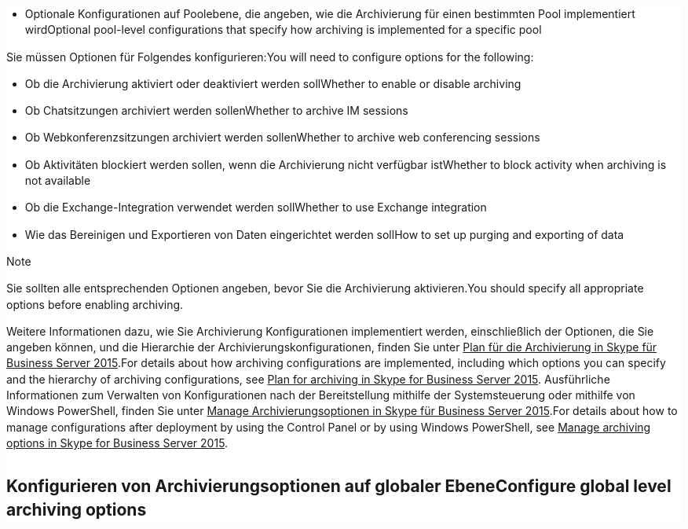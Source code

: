 - <span data-ttu-id="54ef5-110">Optionale Konfigurationen auf Poolebene, die angeben, wie die Archivierung für einen bestimmten Pool implementiert wird</span><span class="sxs-lookup"><span data-stu-id="54ef5-110">Optional pool-level configurations that specify how archiving is implemented for a specific pool</span></span>
    
<span data-ttu-id="54ef5-111">Sie müssen Optionen für Folgendes konfigurieren:</span><span class="sxs-lookup"><span data-stu-id="54ef5-111">You will need to configure options for the following:</span></span>
  
- <span data-ttu-id="54ef5-112">Ob die Archivierung aktiviert oder deaktiviert werden soll</span><span class="sxs-lookup"><span data-stu-id="54ef5-112">Whether to enable or disable archiving</span></span>
    
- <span data-ttu-id="54ef5-113">Ob Chatsitzungen archiviert werden sollen</span><span class="sxs-lookup"><span data-stu-id="54ef5-113">Whether to archive IM sessions</span></span>
    
- <span data-ttu-id="54ef5-114">Ob Webkonferenzsitzungen archiviert werden sollen</span><span class="sxs-lookup"><span data-stu-id="54ef5-114">Whether to archive web conferencing sessions</span></span>
    
- <span data-ttu-id="54ef5-115">Ob Aktivitäten blockiert werden sollen, wenn die Archivierung nicht verfügbar ist</span><span class="sxs-lookup"><span data-stu-id="54ef5-115">Whether to block activity when archiving is not available</span></span>
    
- <span data-ttu-id="54ef5-116">Ob die Exchange-Integration verwendet werden soll</span><span class="sxs-lookup"><span data-stu-id="54ef5-116">Whether to use Exchange integration</span></span>
    
- <span data-ttu-id="54ef5-117">Wie das Bereinigen und Exportieren von Daten eingerichtet werden soll</span><span class="sxs-lookup"><span data-stu-id="54ef5-117">How to set up purging and exporting of data</span></span>
    
> [!NOTE]
> <span data-ttu-id="54ef5-118">Sie sollten alle entsprechenden Optionen angeben, bevor Sie die Archivierung aktivieren.</span><span class="sxs-lookup"><span data-stu-id="54ef5-118">You should specify all appropriate options before enabling archiving.</span></span> 
  
<span data-ttu-id="54ef5-119">Weitere Informationen dazu, wie Sie Archivierung Konfigurationen implementiert werden, einschließlich der Optionen, die Sie angeben können, und die Hierarchie der Archivierungskonfigurationen, finden Sie unter [Plan für die Archivierung in Skype für Business Server 2015](../../plan-your-deployment/archiving/archiving.md).</span><span class="sxs-lookup"><span data-stu-id="54ef5-119">For details about how archiving configurations are implemented, including which options you can specify and the hierarchy of archiving configurations, see [Plan for archiving in Skype for Business Server 2015](../../plan-your-deployment/archiving/archiving.md).</span></span> <span data-ttu-id="54ef5-120">Ausführliche Informationen zum Verwalten von Konfigurationen nach der Bereitstellung mithilfe der Systemsteuerung oder mithilfe von Windows PowerShell, finden Sie unter [Manage Archivierungsoptionen in Skype für Business Server 2015](../../manage/archiving/options.md).</span><span class="sxs-lookup"><span data-stu-id="54ef5-120">For details about how to manage configurations after deployment by using the Control Panel or by using Windows PowerShell, see [Manage archiving options in Skype for Business Server 2015](../../manage/archiving/options.md).</span></span>
  
## <a name="configure-global-level-archiving-options"></a><span data-ttu-id="54ef5-121">Konfigurieren von Archivierungsoptionen auf globaler Ebene</span><span class="sxs-lookup"><span data-stu-id="54ef5-121">Configure global level archiving options</span></span>
